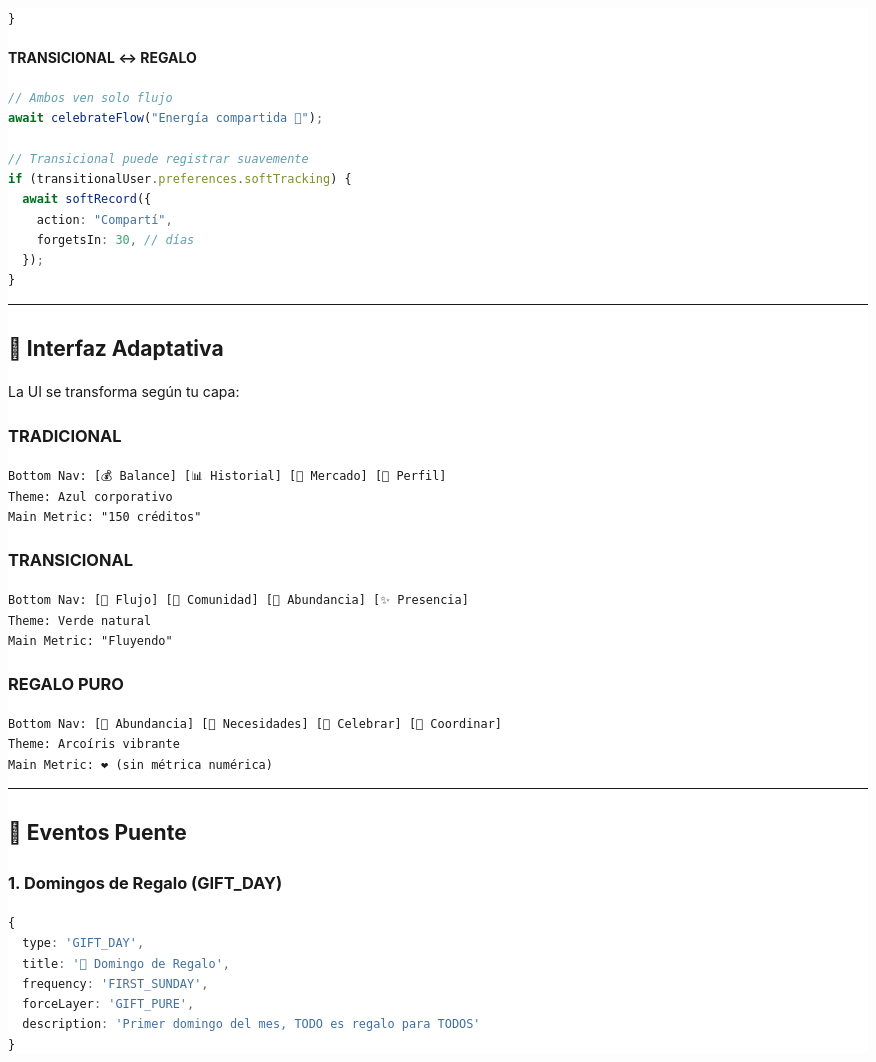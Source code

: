 ```typescript
}
```

#### TRANSICIONAL ↔ REGALO
```typescript
// Ambos ven solo flujo
await celebrateFlow("Energía compartida 🌊");

// Transicional puede registrar suavemente
if (transitionalUser.preferences.softTracking) {
  await softRecord({
    action: "Compartí",
    forgetsIn: 30, // días
  });
}
```

---

## 📱 Interfaz Adaptativa

La UI se transforma según tu capa:

### TRADICIONAL
```
Bottom Nav: [💰 Balance] [📊 Historial] [🛒 Mercado] [👤 Perfil]
Theme: Azul corporativo
Main Metric: "150 créditos"
```

### TRANSICIONAL
```
Bottom Nav: [🌊 Flujo] [👥 Comunidad] [🌿 Abundancia] [✨ Presencia]
Theme: Verde natural
Main Metric: "Fluyendo"
```

### REGALO PURO
```
Bottom Nav: [🎁 Abundancia] [💝 Necesidades] [🎉 Celebrar] [🤝 Coordinar]
Theme: Arcoíris vibrante
Main Metric: ❤️ (sin métrica numérica)
```

---

## 🎪 Eventos Puente

### 1. Domingos de Regalo (GIFT_DAY)
```typescript
{
  type: 'GIFT_DAY',
  title: '🎁 Domingo de Regalo',
  frequency: 'FIRST_SUNDAY',
  forceLayer: 'GIFT_PURE',
  description: 'Primer domingo del mes, TODO es regalo para TODOS'
}
```
